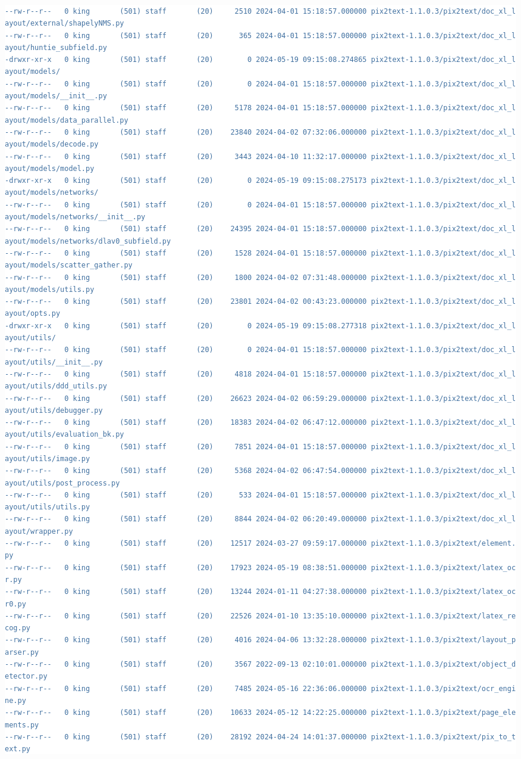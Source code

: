 ```diff
--rw-r--r--   0 king       (501) staff       (20)     2510 2024-04-01 15:18:57.000000 pix2text-1.1.0.3/pix2text/doc_xl_layout/external/shapelyNMS.py
--rw-r--r--   0 king       (501) staff       (20)      365 2024-04-01 15:18:57.000000 pix2text-1.1.0.3/pix2text/doc_xl_layout/huntie_subfield.py
-drwxr-xr-x   0 king       (501) staff       (20)        0 2024-05-19 09:15:08.274865 pix2text-1.1.0.3/pix2text/doc_xl_layout/models/
--rw-r--r--   0 king       (501) staff       (20)        0 2024-04-01 15:18:57.000000 pix2text-1.1.0.3/pix2text/doc_xl_layout/models/__init__.py
--rw-r--r--   0 king       (501) staff       (20)     5178 2024-04-01 15:18:57.000000 pix2text-1.1.0.3/pix2text/doc_xl_layout/models/data_parallel.py
--rw-r--r--   0 king       (501) staff       (20)    23840 2024-04-02 07:32:06.000000 pix2text-1.1.0.3/pix2text/doc_xl_layout/models/decode.py
--rw-r--r--   0 king       (501) staff       (20)     3443 2024-04-10 11:32:17.000000 pix2text-1.1.0.3/pix2text/doc_xl_layout/models/model.py
-drwxr-xr-x   0 king       (501) staff       (20)        0 2024-05-19 09:15:08.275173 pix2text-1.1.0.3/pix2text/doc_xl_layout/models/networks/
--rw-r--r--   0 king       (501) staff       (20)        0 2024-04-01 15:18:57.000000 pix2text-1.1.0.3/pix2text/doc_xl_layout/models/networks/__init__.py
--rw-r--r--   0 king       (501) staff       (20)    24395 2024-04-01 15:18:57.000000 pix2text-1.1.0.3/pix2text/doc_xl_layout/models/networks/dlav0_subfield.py
--rw-r--r--   0 king       (501) staff       (20)     1528 2024-04-01 15:18:57.000000 pix2text-1.1.0.3/pix2text/doc_xl_layout/models/scatter_gather.py
--rw-r--r--   0 king       (501) staff       (20)     1800 2024-04-02 07:31:48.000000 pix2text-1.1.0.3/pix2text/doc_xl_layout/models/utils.py
--rw-r--r--   0 king       (501) staff       (20)    23801 2024-04-02 00:43:23.000000 pix2text-1.1.0.3/pix2text/doc_xl_layout/opts.py
-drwxr-xr-x   0 king       (501) staff       (20)        0 2024-05-19 09:15:08.277318 pix2text-1.1.0.3/pix2text/doc_xl_layout/utils/
--rw-r--r--   0 king       (501) staff       (20)        0 2024-04-01 15:18:57.000000 pix2text-1.1.0.3/pix2text/doc_xl_layout/utils/__init__.py
--rw-r--r--   0 king       (501) staff       (20)     4818 2024-04-01 15:18:57.000000 pix2text-1.1.0.3/pix2text/doc_xl_layout/utils/ddd_utils.py
--rw-r--r--   0 king       (501) staff       (20)    26623 2024-04-02 06:59:29.000000 pix2text-1.1.0.3/pix2text/doc_xl_layout/utils/debugger.py
--rw-r--r--   0 king       (501) staff       (20)    18383 2024-04-02 06:47:12.000000 pix2text-1.1.0.3/pix2text/doc_xl_layout/utils/evaluation_bk.py
--rw-r--r--   0 king       (501) staff       (20)     7851 2024-04-01 15:18:57.000000 pix2text-1.1.0.3/pix2text/doc_xl_layout/utils/image.py
--rw-r--r--   0 king       (501) staff       (20)     5368 2024-04-02 06:47:54.000000 pix2text-1.1.0.3/pix2text/doc_xl_layout/utils/post_process.py
--rw-r--r--   0 king       (501) staff       (20)      533 2024-04-01 15:18:57.000000 pix2text-1.1.0.3/pix2text/doc_xl_layout/utils/utils.py
--rw-r--r--   0 king       (501) staff       (20)     8844 2024-04-02 06:20:49.000000 pix2text-1.1.0.3/pix2text/doc_xl_layout/wrapper.py
--rw-r--r--   0 king       (501) staff       (20)    12517 2024-03-27 09:59:17.000000 pix2text-1.1.0.3/pix2text/element.py
--rw-r--r--   0 king       (501) staff       (20)    17923 2024-05-19 08:38:51.000000 pix2text-1.1.0.3/pix2text/latex_ocr.py
--rw-r--r--   0 king       (501) staff       (20)    13244 2024-01-11 04:27:38.000000 pix2text-1.1.0.3/pix2text/latex_ocr0.py
--rw-r--r--   0 king       (501) staff       (20)    22526 2024-01-10 13:35:10.000000 pix2text-1.1.0.3/pix2text/latex_recog.py
--rw-r--r--   0 king       (501) staff       (20)     4016 2024-04-06 13:32:28.000000 pix2text-1.1.0.3/pix2text/layout_parser.py
--rw-r--r--   0 king       (501) staff       (20)     3567 2022-09-13 02:10:01.000000 pix2text-1.1.0.3/pix2text/object_detector.py
--rw-r--r--   0 king       (501) staff       (20)     7485 2024-05-16 22:36:06.000000 pix2text-1.1.0.3/pix2text/ocr_engine.py
--rw-r--r--   0 king       (501) staff       (20)    10633 2024-05-12 14:22:25.000000 pix2text-1.1.0.3/pix2text/page_elements.py
--rw-r--r--   0 king       (501) staff       (20)    28192 2024-04-24 14:01:37.000000 pix2text-1.1.0.3/pix2text/pix_to_text.py
```
